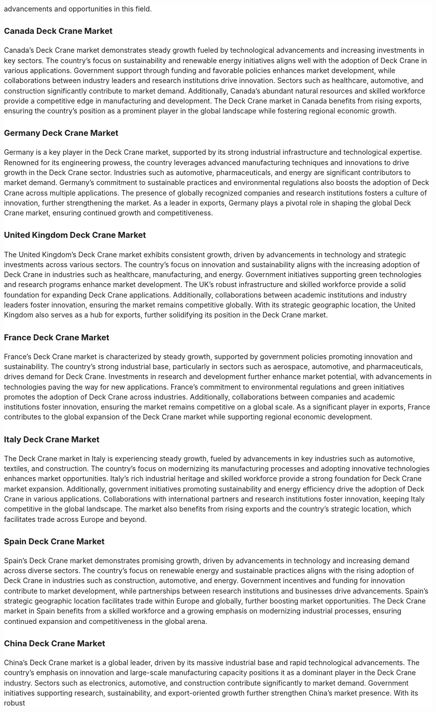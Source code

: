 advancements and opportunities in this field.</p><h3>Canada Deck Crane Market</h3><p>Canada&rsquo;s Deck Crane market demonstrates steady growth fueled by technological advancements and increasing investments in key sectors. The country&rsquo;s focus on sustainability and renewable energy initiatives aligns well with the adoption of Deck Crane in various applications. Government support through funding and favorable policies enhances market development, while collaborations between industry leaders and research institutions drive innovation. Sectors such as healthcare, automotive, and construction significantly contribute to market demand. Additionally, Canada&rsquo;s abundant natural resources and skilled workforce provide a competitive edge in manufacturing and development. The Deck Crane market in Canada benefits from rising exports, ensuring the country&rsquo;s position as a prominent player in the global landscape while fostering regional economic growth.</p><h3>Germany Deck Crane Market</h3><p>Germany is a key player in the Deck Crane market, supported by its strong industrial infrastructure and technological expertise. Renowned for its engineering prowess, the country leverages advanced manufacturing techniques and innovations to drive growth in the Deck Crane sector. Industries such as automotive, pharmaceuticals, and energy are significant contributors to market demand. Germany&rsquo;s commitment to sustainable practices and environmental regulations also boosts the adoption of Deck Crane across multiple applications. The presence of globally recognized companies and research institutions fosters a culture of innovation, further strengthening the market. As a leader in exports, Germany plays a pivotal role in shaping the global Deck Crane market, ensuring continued growth and competitiveness.</p><h3>United Kingdom Deck Crane Market</h3><p>The United Kingdom&rsquo;s Deck Crane market exhibits consistent growth, driven by advancements in technology and strategic investments across various sectors. The country&rsquo;s focus on innovation and sustainability aligns with the increasing adoption of Deck Crane in industries such as healthcare, manufacturing, and energy. Government initiatives supporting green technologies and research programs enhance market development. The UK&rsquo;s robust infrastructure and skilled workforce provide a solid foundation for expanding Deck Crane applications. Additionally, collaborations between academic institutions and industry leaders foster innovation, ensuring the market remains competitive globally. With its strategic geographic location, the United Kingdom also serves as a hub for exports, further solidifying its position in the Deck Crane market.</p><h3>France Deck Crane Market</h3><p>France&rsquo;s Deck Crane market is characterized by steady growth, supported by government policies promoting innovation and sustainability. The country&rsquo;s strong industrial base, particularly in sectors such as aerospace, automotive, and pharmaceuticals, drives demand for Deck Crane. Investments in research and development further enhance market potential, with advancements in technologies paving the way for new applications. France&rsquo;s commitment to environmental regulations and green initiatives promotes the adoption of Deck Crane across industries. Additionally, collaborations between companies and academic institutions foster innovation, ensuring the market remains competitive on a global scale. As a significant player in exports, France contributes to the global expansion of the Deck Crane market while supporting regional economic development.</p><h3>Italy Deck Crane Market</h3><p>The Deck Crane market in Italy is experiencing steady growth, fueled by advancements in key industries such as automotive, textiles, and construction. The country&rsquo;s focus on modernizing its manufacturing processes and adopting innovative technologies enhances market opportunities. Italy&rsquo;s rich industrial heritage and skilled workforce provide a strong foundation for Deck Crane market expansion. Additionally, government initiatives promoting sustainability and energy efficiency drive the adoption of Deck Crane in various applications. Collaborations with international partners and research institutions foster innovation, keeping Italy competitive in the global landscape. The market also benefits from rising exports and the country&rsquo;s strategic location, which facilitates trade across Europe and beyond.</p><h3>Spain Deck Crane Market</h3><p>Spain&rsquo;s Deck Crane market demonstrates promising growth, driven by advancements in technology and increasing demand across diverse sectors. The country&rsquo;s focus on renewable energy and sustainable practices aligns with the rising adoption of Deck Crane in industries such as construction, automotive, and energy. Government incentives and funding for innovation contribute to market development, while partnerships between research institutions and businesses drive advancements. Spain&rsquo;s strategic geographic location facilitates trade within Europe and globally, further boosting market opportunities. The Deck Crane market in Spain benefits from a skilled workforce and a growing emphasis on modernizing industrial processes, ensuring continued expansion and competitiveness in the global arena.</p><h3>China Deck Crane Market</h3><p>China&rsquo;s Deck Crane market is a global leader, driven by its massive industrial base and rapid technological advancements. The country&rsquo;s emphasis on innovation and large-scale manufacturing capacity positions it as a dominant player in the Deck Crane industry. Sectors such as electronics, automotive, and construction contribute significantly to market demand. Government initiatives supporting research, sustainability, and export-oriented growth further strengthen China&rsquo;s market presence. With its robust